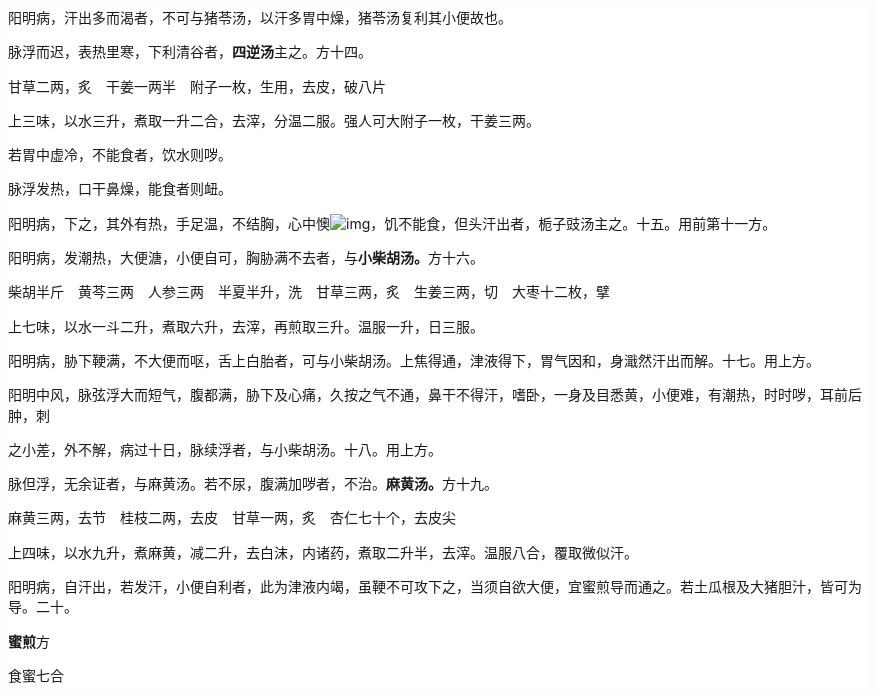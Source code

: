 <p>阳明病，汗出多而渴者，不可与猪苓汤，以汗多胃中燥，猪苓汤复利其小便故也。</p>



<p>脉浮而迟，表热里寒，下利清谷者，<strong>四逆汤</strong>主之。方十四。</p>



<p>甘草二两，炙　干姜一两半　附子一枚，生用，去皮，破八片</p>



<p>上三味，以水三升，煮取一升二合，去滓，分温二服。强人可大附子一枚，干姜三两。</p>



<p>若胃中虚冷，不能食者，饮水则哕。</p>



<p>脉浮发热，口干鼻燥，能食者则衄。</p>



<p>阳明病，下之，其外有热，手足温，不结胸，心中懊<img class="" src="https://rwzyzs.ipmph.com/epub/5cc2a0c37d1edc32c10d411e/OEBPS/images/txt005_20.png" alt="img" width="18" height="18" />，饥不能食，但头汗出者，栀子豉汤主之。十五。用前第十一方。</p>



<p>阳明病，发潮热，大便溏，小便自可，胸胁满不去者，与<strong>小柴胡汤。</strong>方十六。</p>



<p>柴胡半斤　黄芩三两　人参三两　半夏半升，洗　甘草三两，炙　生姜三两，切　大枣十二枚，擘</p>



<p>上七味，以水一斗二升，煮取六升，去滓，再煎取三升。温服一升，日三服。</p>



<p>阳明病，胁下鞕满，不大便而呕，舌上白胎者，可与小柴胡汤。上焦得通，津液得下，胃气因和，身濈然汗出而解。十七。用上方。</p>



<p>阳明中风，脉弦浮大而短气，腹都满，胁下及心痛，久按之气不通，鼻干不得汗，嗜卧，一身及目悉黄，小便难，有潮热，时时哕，耳前后肿，刺</p>



<p>之小差，外不解，病过十日，脉续浮者，与小柴胡汤。十八。用上方。</p>



<p>脉但浮，无余证者，与麻黄汤。若不尿，腹满加哕者，不治。<strong>麻黄汤。</strong>方十九。</p>



<p>麻黄三两，去节　桂枝二两，去皮　甘草一两，炙　杏仁七十个，去皮尖</p>



<p>上四味，以水九升，煮麻黄，减二升，去白沫，内诸药，煮取二升半，去滓。温服八合，覆取微似汗。</p>



<p>阳明病，自汗出，若发汗，小便自利者，此为津液内竭，虽鞕不可攻下之，当须自欲大便，宜蜜煎导而通之。若土瓜根及大猪胆汁，皆可为导。二十。</p>



<p><strong>蜜煎</strong>方</p>



<p>食蜜七合</p>


